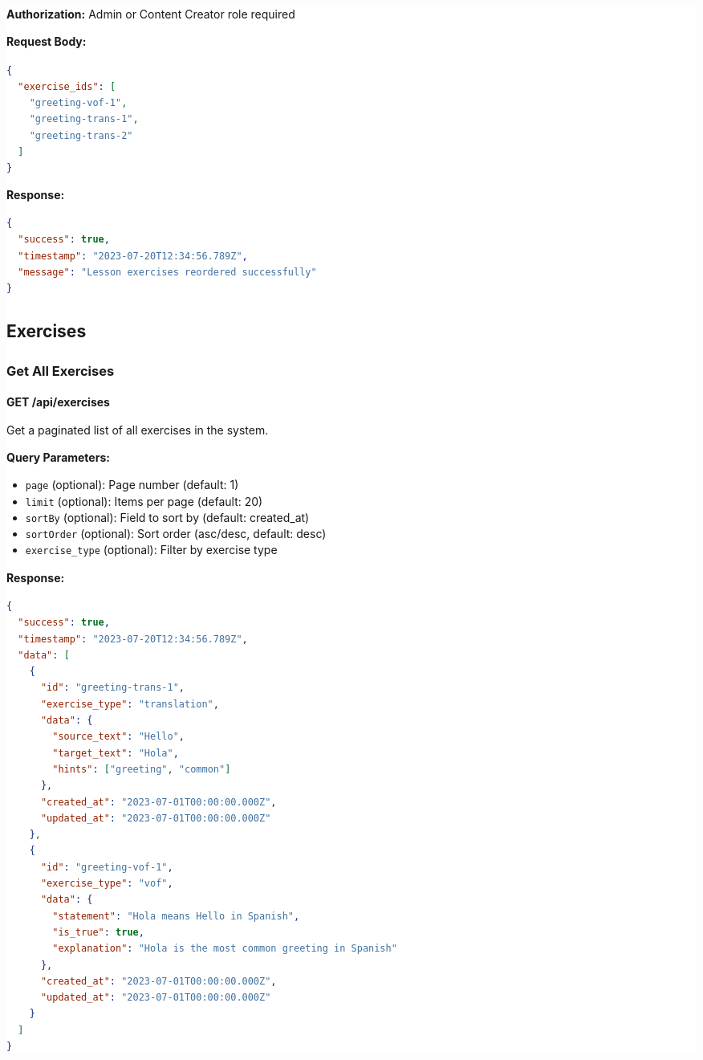 **Authorization:** Admin or Content Creator role required

**Request Body:**
```json
{
  "exercise_ids": [
    "greeting-vof-1",
    "greeting-trans-1",
    "greeting-trans-2"
  ]
}
```

**Response:**
```json
{
  "success": true,
  "timestamp": "2023-07-20T12:34:56.789Z",
  "message": "Lesson exercises reordered successfully"
}
```

## Exercises

### Get All Exercises
**GET /api/exercises**

Get a paginated list of all exercises in the system.

**Query Parameters:**
- `page` (optional): Page number (default: 1)
- `limit` (optional): Items per page (default: 20)
- `sortBy` (optional): Field to sort by (default: created_at)
- `sortOrder` (optional): Sort order (asc/desc, default: desc)
- `exercise_type` (optional): Filter by exercise type

**Response:**
```json
{
  "success": true,
  "timestamp": "2023-07-20T12:34:56.789Z",
  "data": [
    {
      "id": "greeting-trans-1",
      "exercise_type": "translation",
      "data": {
        "source_text": "Hello",
        "target_text": "Hola",
        "hints": ["greeting", "common"]
      },
      "created_at": "2023-07-01T00:00:00.000Z",
      "updated_at": "2023-07-01T00:00:00.000Z"
    },
    {
      "id": "greeting-vof-1",
      "exercise_type": "vof",
      "data": {
        "statement": "Hola means Hello in Spanish",
        "is_true": true,
        "explanation": "Hola is the most common greeting in Spanish"
      },
      "created_at": "2023-07-01T00:00:00.000Z",
      "updated_at": "2023-07-01T00:00:00.000Z"
    }
  ]
}
```